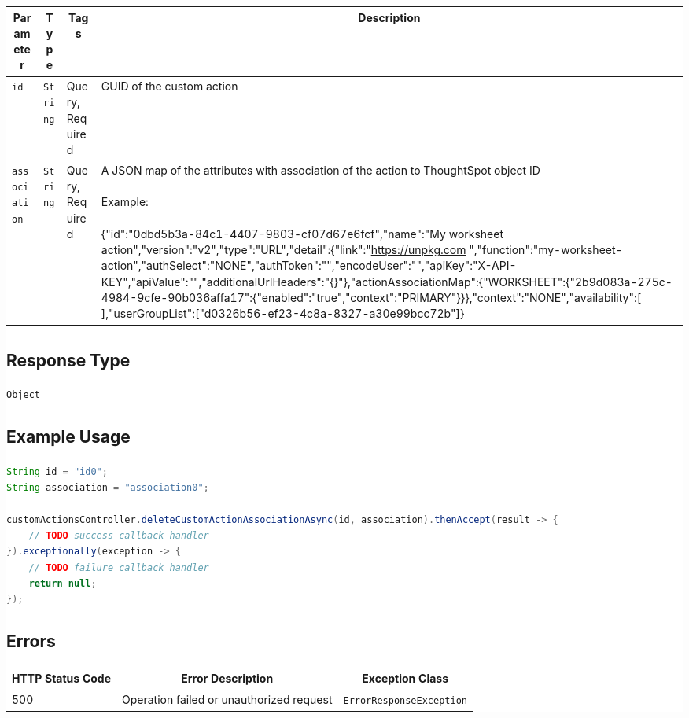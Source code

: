 | Parameter | Type | Tags | Description |
|  --- | --- | --- | --- |
| `id` | `String` | Query, Required | GUID of the custom action |
| `association` | `String` | Query, Required | A JSON map of the attributes with association of the action to ThoughtSpot object ID<br><br>Example:<br><br>{"id":"0dbd5b3a-84c1-4407-9803-cf07d67e6fcf","name":"My worksheet action","version":"v2","type":"URL","detail":{"link":"https://unpkg.com ","function":"my-worksheet-action","authSelect":"NONE","authToken":"","encodeUser":"","apiKey":"X-API-KEY","apiValue":"","additionalUrlHeaders":"{}"},"actionAssociationMap":{"WORKSHEET":{"2b9d083a-275c-4984-9cfe-90b036affa17":{"enabled":"true","context":"PRIMARY"}}},"context":"NONE","availability":[ ],"userGroupList":["d0326b56-ef23-4c8a-8327-a30e99bcc72b"]} |

## Response Type

`Object`

## Example Usage

```java
String id = "id0";
String association = "association0";

customActionsController.deleteCustomActionAssociationAsync(id, association).thenAccept(result -> {
    // TODO success callback handler
}).exceptionally(exception -> {
    // TODO failure callback handler
    return null;
});
```

## Errors

| HTTP Status Code | Error Description | Exception Class |
|  --- | --- | --- |
| 500 | Operation failed or unauthorized request | [`ErrorResponseException`](../../doc/models/error-response-exception.md) |

